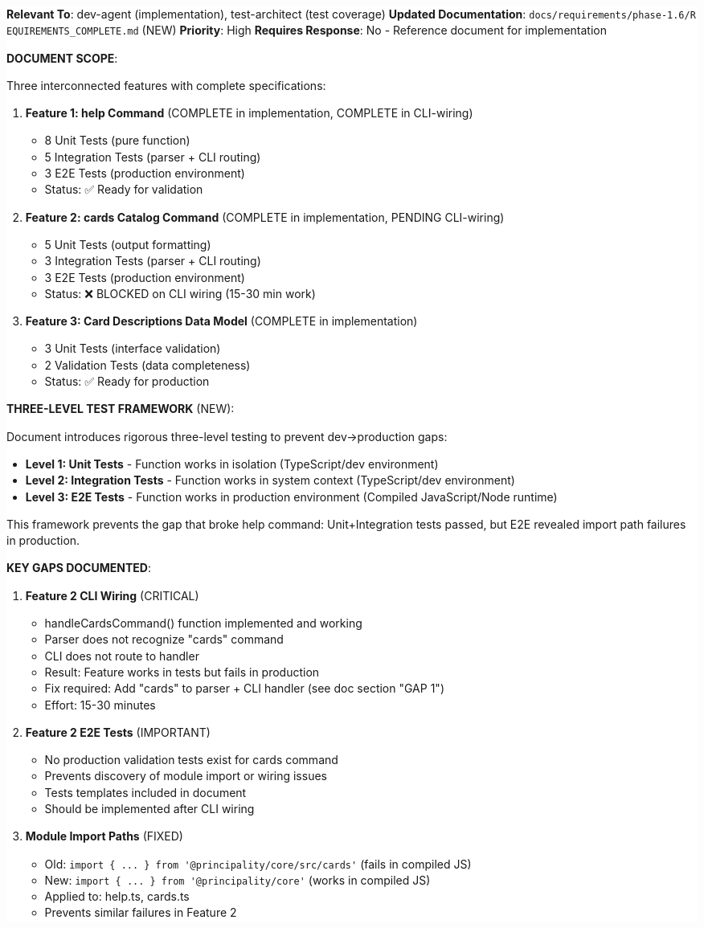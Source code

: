 **Relevant To**: dev-agent (implementation), test-architect (test coverage)
**Updated Documentation**: `docs/requirements/phase-1.6/REQUIREMENTS_COMPLETE.md` (NEW)
**Priority**: High
**Requires Response**: No - Reference document for implementation

**DOCUMENT SCOPE**:

Three interconnected features with complete specifications:

1. **Feature 1: help <card> Command** (COMPLETE in implementation, COMPLETE in CLI-wiring)
   - 8 Unit Tests (pure function)
   - 5 Integration Tests (parser + CLI routing)
   - 3 E2E Tests (production environment)
   - Status: ✅ Ready for validation

2. **Feature 2: cards Catalog Command** (COMPLETE in implementation, PENDING CLI-wiring)
   - 5 Unit Tests (output formatting)
   - 3 Integration Tests (parser + CLI routing)
   - 3 E2E Tests (production environment)
   - Status: ❌ BLOCKED on CLI wiring (15-30 min work)

3. **Feature 3: Card Descriptions Data Model** (COMPLETE in implementation)
   - 3 Unit Tests (interface validation)
   - 2 Validation Tests (data completeness)
   - Status: ✅ Ready for production

**THREE-LEVEL TEST FRAMEWORK** (NEW):

Document introduces rigorous three-level testing to prevent dev→production gaps:

- **Level 1: Unit Tests** - Function works in isolation (TypeScript/dev environment)
- **Level 2: Integration Tests** - Function works in system context (TypeScript/dev environment)
- **Level 3: E2E Tests** - Function works in production environment (Compiled JavaScript/Node runtime)

This framework prevents the gap that broke help command: Unit+Integration tests passed, but E2E revealed import path failures in production.

**KEY GAPS DOCUMENTED**:

1. **Feature 2 CLI Wiring** (CRITICAL)
   - handleCardsCommand() function implemented and working
   - Parser does not recognize "cards" command
   - CLI does not route to handler
   - Result: Feature works in tests but fails in production
   - Fix required: Add "cards" to parser + CLI handler (see doc section "GAP 1")
   - Effort: 15-30 minutes

2. **Feature 2 E2E Tests** (IMPORTANT)
   - No production validation tests exist for cards command
   - Prevents discovery of module import or wiring issues
   - Tests templates included in document
   - Should be implemented after CLI wiring

3. **Module Import Paths** (FIXED)
   - Old: `import { ... } from '@principality/core/src/cards'` (fails in compiled JS)
   - New: `import { ... } from '@principality/core'` (works in compiled JS)
   - Applied to: help.ts, cards.ts
   - Prevents similar failures in Feature 2

